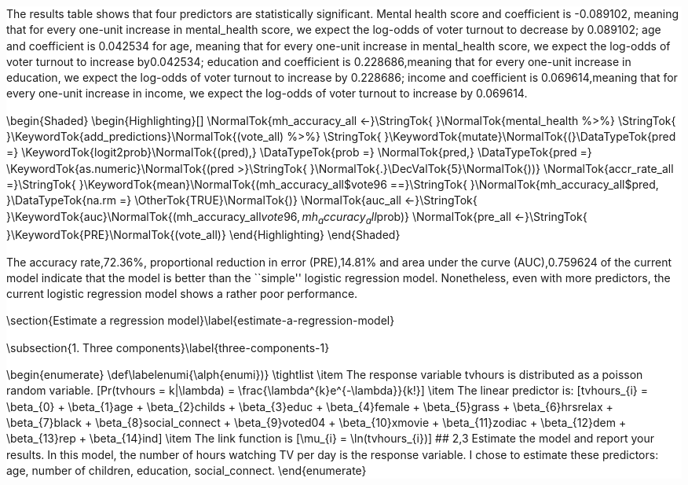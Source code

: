 The results table shows that four predictors are statistically
significant. Mental health score and coefficient is -0.089102, meaning
that for every one-unit increase in mental\_health score, we expect the
log-odds of voter turnout to decrease by 0.089102; age and coefficient
is 0.042534 for age, meaning that for every one-unit increase in
mental\_health score, we expect the log-odds of voter turnout to
increase by0.042534; education and coefficient is 0.228686,meaning that
for every one-unit increase in education, we expect the log-odds of
voter turnout to increase by 0.228686; income and coefficient is
0.069614,meaning that for every one-unit increase in income, we expect
the log-odds of voter turnout to increase by 0.069614.

\begin{Shaded}
\begin{Highlighting}[]
\NormalTok{mh_accuracy_all <-}\StringTok{ }\NormalTok{mental_health %>%}
\StringTok{  }\KeywordTok{add_predictions}\NormalTok{(vote_all) %>%}
\StringTok{  }\KeywordTok{mutate}\NormalTok{(}\DataTypeTok{pred =} \KeywordTok{logit2prob}\NormalTok{(pred),}
         \DataTypeTok{prob =} \NormalTok{pred,}
         \DataTypeTok{pred =} \KeywordTok{as.numeric}\NormalTok{(pred >}\StringTok{ }\NormalTok{.}\DecValTok{5}\NormalTok{))}
\NormalTok{accr_rate_all =}\StringTok{ }\KeywordTok{mean}\NormalTok{(mh_accuracy_all$vote96 ==}\StringTok{ }\NormalTok{mh_accuracy_all$pred, }\DataTypeTok{na.rm =} \OtherTok{TRUE}\NormalTok{)}
\NormalTok{auc_all <-}\StringTok{ }\KeywordTok{auc}\NormalTok{(mh_accuracy_all$vote96, mh_accuracy_all$prob)}
\NormalTok{pre_all <-}\StringTok{ }\KeywordTok{PRE}\NormalTok{(vote_all)}
\end{Highlighting}
\end{Shaded}

The accuracy rate,72.36\%, proportional reduction in error (PRE),14.81\%
and area under the curve (AUC),0.759624 of the current model indicate
that the model is better than the ``simple'' logistic regression model.
Nonetheless, even with more predictors, the current logistic regression
model shows a rather poor performance.

\section{Estimate a regression model}\label{estimate-a-regression-model}

\subsection{1. Three components}\label{three-components-1}

\begin{enumerate}
\def\labelenumi{\alph{enumi})}
\tightlist
\item
  The response variable tvhours is distributed as a poisson random
  variable.
  \[Pr(tvhours = k|\lambda) = \frac{\lambda^{k}e^{-\lambda}}{k!}\]
\item
  The linear predictor is:
  \[tvhours_{i} = \beta_{0} + \beta_{1}age + \beta_{2}childs + \beta_{3}educ + \beta_{4}female + \beta_{5}grass + \beta_{6}hrsrelax + \beta_{7}black + \beta_{8}social_connect + \beta_{9}voted04 + \beta_{10}xmovie + \beta_{11}zodiac + \beta_{12}dem + \beta_{13}rep + \beta_{14}ind\]
\item
  The link function is \[\mu_{i} = \ln(tvhours_{i})\] \#\# 2,3 Estimate
  the model and report your results. In this model, the number of hours
  watching TV per day is the response variable. I chose to estimate
  these predictors: age, number of children, education, social\_connect.
\end{enumerate}
